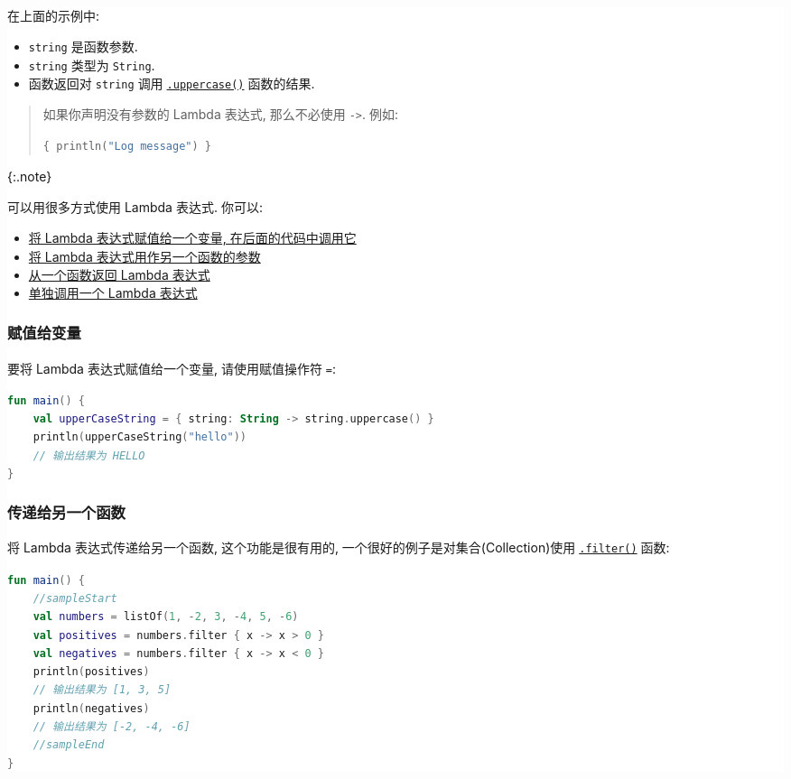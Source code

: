 在上面的示例中:
* `string` 是函数参数.
* `string` 类型为 `String`.
* 函数返回对 `string` 调用 [`.uppercase()`](https://kotlinlang.org/api/latest/jvm/stdlib/kotlin.text/uppercase.html) 函数的结果.
  
> 如果你声明没有参数的 Lambda 表达式, 那么不必使用 `->`. 例如:
> ```kotlin
> { println("Log message") }
> ```
{:.note}

可以用很多方式使用 Lambda 表达式. 你可以:
* [将 Lambda 表达式赋值给一个变量, 在后面的代码中调用它](#assign-to-variable)
* [将 Lambda 表达式用作另一个函数的参数](#pass-to-another-function)
* [从一个函数返回 Lambda 表达式](#return-from-a-function)
* [单独调用一个 Lambda 表达式](#invoke-separately)

### 赋值给变量

要将 Lambda 表达式赋值给一个变量, 请使用赋值操作符 `=`:

<div class="sample" markdown="1" theme="idea" kotlin-min-compiler-version="1.3" id="kotlin-tour-lambda-variable">

```kotlin
fun main() {
    val upperCaseString = { string: String -> string.uppercase() }
    println(upperCaseString("hello"))
    // 输出结果为 HELLO
}
```

</div>

### 传递给另一个函数

将 Lambda 表达式传递给另一个函数, 这个功能是很有用的, 一个很好的例子是对集合(Collection)使用
[`.filter()`](https://kotlinlang.org/api/latest/jvm/stdlib/kotlin.collections/filter.html) 函数:

<div class="sample" markdown="1" theme="idea" kotlin-min-compiler-version="1.3" id="kotlin-tour-lambda-filter">

```kotlin
fun main() {
    //sampleStart
    val numbers = listOf(1, -2, 3, -4, 5, -6)
    val positives = numbers.filter { x -> x > 0 }
    val negatives = numbers.filter { x -> x < 0 }
    println(positives)
    // 输出结果为 [1, 3, 5]
    println(negatives)
    // 输出结果为 [-2, -4, -6]
    //sampleEnd
}
```
